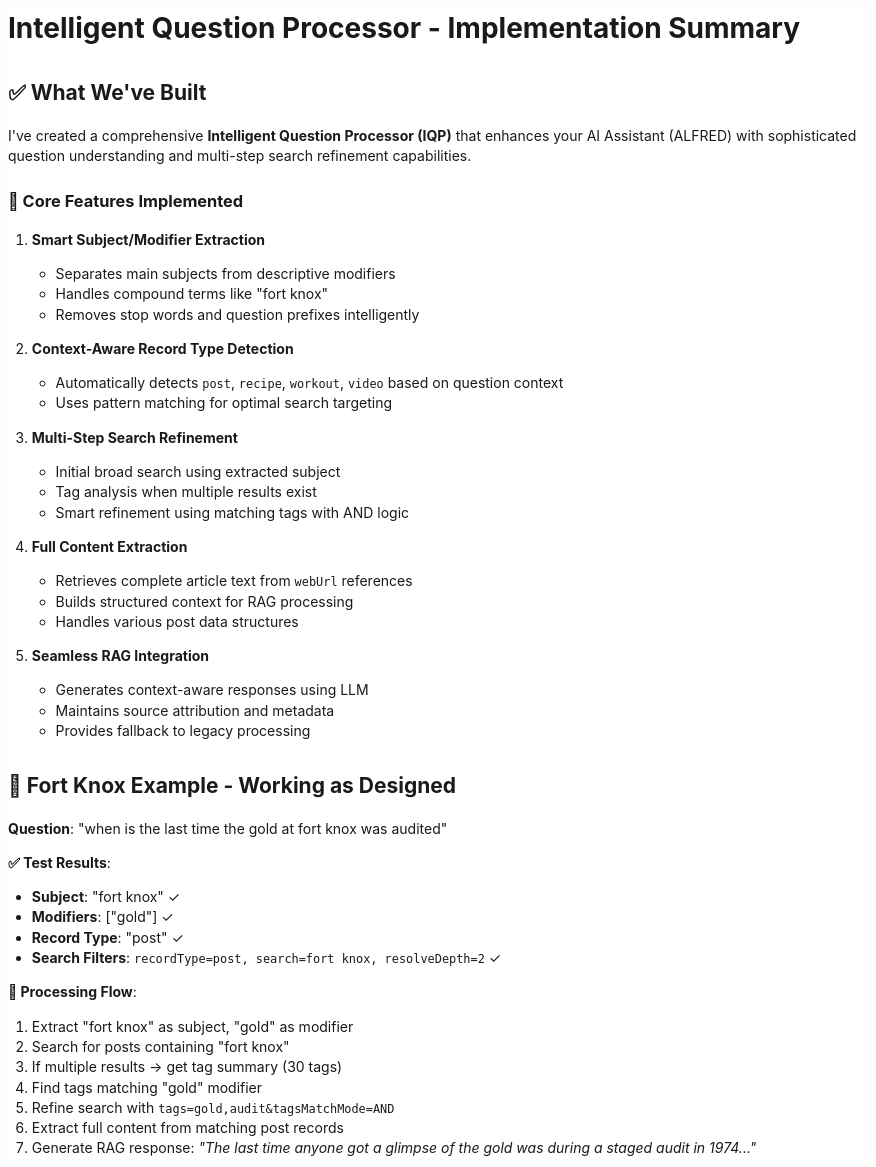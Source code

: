 # Intelligent Question Processor - Implementation Summary

## ✅ What We've Built

I've created a comprehensive **Intelligent Question Processor (IQP)** that enhances your AI Assistant (ALFRED) with sophisticated question understanding and multi-step search refinement capabilities.

### 🧠 Core Features Implemented

1. **Smart Subject/Modifier Extraction**
   - Separates main subjects from descriptive modifiers
   - Handles compound terms like "fort knox"
   - Removes stop words and question prefixes intelligently

2. **Context-Aware Record Type Detection**
   - Automatically detects `post`, `recipe`, `workout`, `video` based on question context
   - Uses pattern matching for optimal search targeting

3. **Multi-Step Search Refinement**
   - Initial broad search using extracted subject
   - Tag analysis when multiple results exist
   - Smart refinement using matching tags with AND logic

4. **Full Content Extraction**
   - Retrieves complete article text from `webUrl` references
   - Builds structured context for RAG processing
   - Handles various post data structures

5. **Seamless RAG Integration**
   - Generates context-aware responses using LLM
   - Maintains source attribution and metadata
   - Provides fallback to legacy processing

## 🎯 Fort Knox Example - Working as Designed

**Question**: "when is the last time the gold at fort knox was audited"

**✅ Test Results**:
- **Subject**: "fort knox" ✓
- **Modifiers**: ["gold"] ✓  
- **Record Type**: "post" ✓
- **Search Filters**: `recordType=post, search=fort knox, resolveDepth=2` ✓

**🔄 Processing Flow**:
1. Extract "fort knox" as subject, "gold" as modifier
2. Search for posts containing "fort knox"
3. If multiple results → get tag summary (30 tags)
4. Find tags matching "gold" modifier
5. Refine search with `tags=gold,audit&tagsMatchMode=AND`
6. Extract full content from matching post records
7. Generate RAG response: *"The last time anyone got a glimpse of the gold was during a staged audit in 1974..."*
